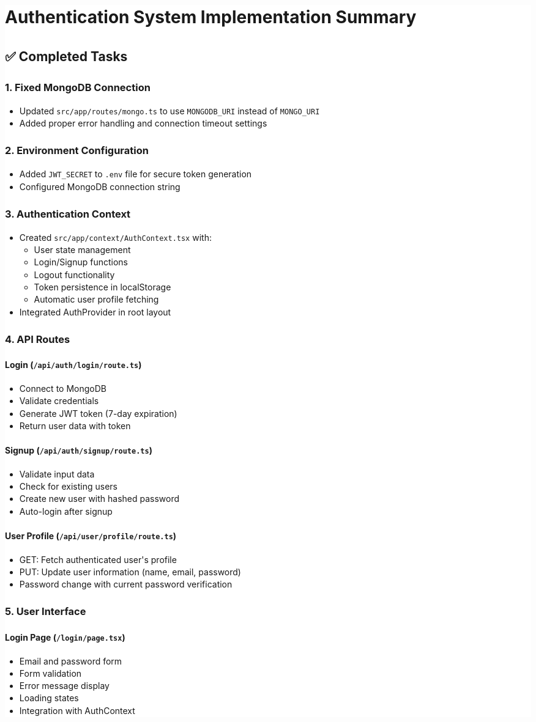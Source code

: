 # Authentication System Implementation Summary

## ✅ Completed Tasks

### 1. Fixed MongoDB Connection
- Updated `src/app/routes/mongo.ts` to use `MONGODB_URI` instead of `MONGO_URI`
- Added proper error handling and connection timeout settings

### 2. Environment Configuration
- Added `JWT_SECRET` to `.env` file for secure token generation
- Configured MongoDB connection string

### 3. Authentication Context
- Created `src/app/context/AuthContext.tsx` with:
  - User state management
  - Login/Signup functions
  - Logout functionality
  - Token persistence in localStorage
  - Automatic user profile fetching
- Integrated AuthProvider in root layout

### 4. API Routes

#### Login (`/api/auth/login/route.ts`)
- Connect to MongoDB
- Validate credentials
- Generate JWT token (7-day expiration)
- Return user data with token

#### Signup (`/api/auth/signup/route.ts`)
- Validate input data
- Check for existing users
- Create new user with hashed password
- Auto-login after signup

#### User Profile (`/api/user/profile/route.ts`)
- GET: Fetch authenticated user's profile
- PUT: Update user information (name, email, password)
- Password change with current password verification

### 5. User Interface

#### Login Page (`/login/page.tsx`)
- Email and password form
- Form validation
- Error message display
- Loading states
- Integration with AuthContext
